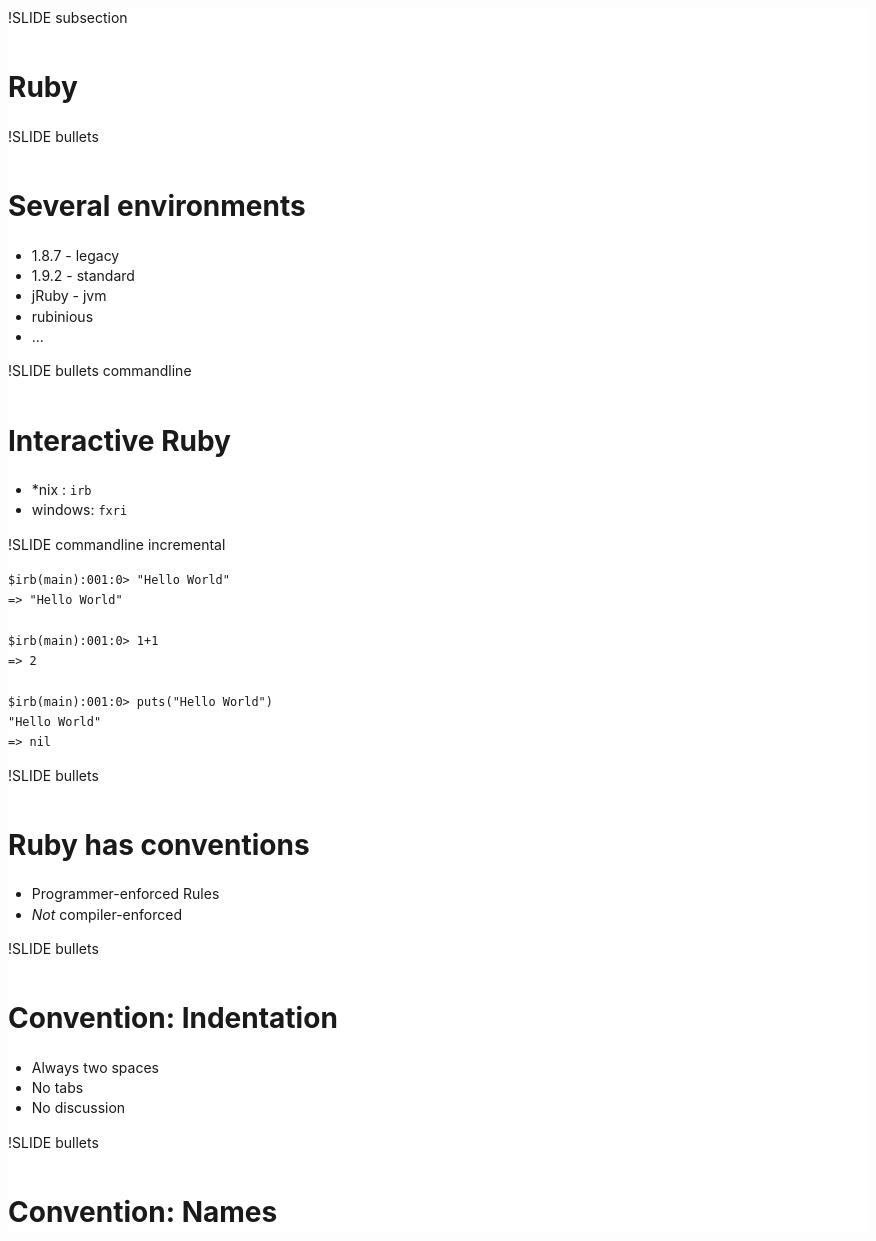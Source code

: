 !SLIDE subsection

# Ruby #

!SLIDE bullets

# Several environments #

* 1.8.7 - legacy
* 1.9.2 - standard
* jRuby - jvm
* rubinious
* ...

!SLIDE bullets commandline

# Interactive Ruby

* \*nix  : `irb`
* windows: `fxri`

!SLIDE commandline incremental

    $irb(main):001:0> "Hello World"
    => "Hello World"

    $irb(main):001:0> 1+1
    => 2

    $irb(main):001:0> puts("Hello World")
    "Hello World"
    => nil

!SLIDE bullets

# Ruby has __conventions__ #

* Programmer-enforced Rules
* *Not* compiler-enforced

!SLIDE bullets

# Convention: Indentation #

* Always two spaces
* No tabs
* No discussion

!SLIDE bullets

# Convention: Names #
